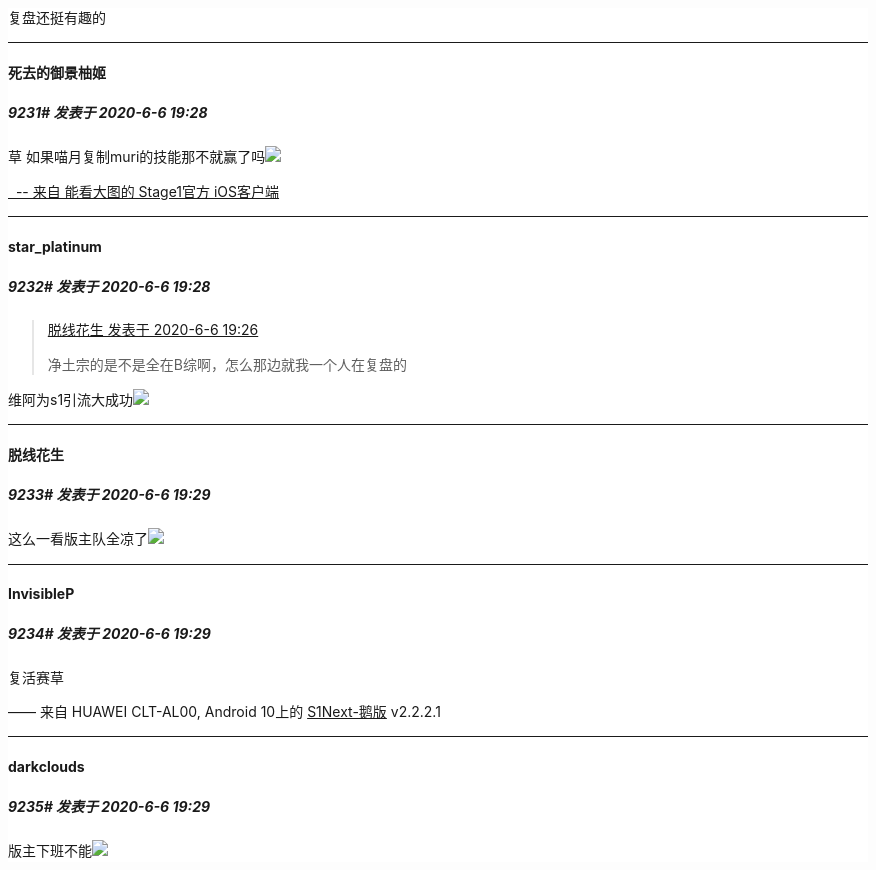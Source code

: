
复盘还挺有趣的


-----

####  死去的御景柚姬  
##### 9231#       发表于 2020-6-6 19:28


草 如果喵月复制muri的技能那不就赢了吗<img src="https://static.saraba1st.com/image/smiley/face2017/133.png" referrerpolicy="no-referrer">

[  -- 来自 能看大图的 Stage1官方 iOS客户端](https://itunes.apple.com/fi/app/saraba1st/id1221237470?mt=8)


-----

####  star_platinum  
##### 9232#       发表于 2020-6-6 19:28


<blockquote><a href="httphttps://bbs.saraba1st.com/2b/forum.php?mod=redirect&amp;goto=findpost&amp;pid=47700785&amp;ptid=1938285" target="_blank">脱线花生 发表于 2020-6-6 19:26</a>

净土宗的是不是全在B综啊，怎么那边就我一个人在复盘的</blockquote>
维阿为s1引流大成功<img src="https://static.saraba1st.com/image/smiley/face2017/037.png" referrerpolicy="no-referrer">


-----

####  脱线花生  
##### 9233#       发表于 2020-6-6 19:29


这么一看版主队全凉了<img src="https://static.saraba1st.com/image/smiley/face2017/067.png" referrerpolicy="no-referrer">


-----

####  InvisibleP  
##### 9234#       发表于 2020-6-6 19:29


复活赛草

—— 来自 HUAWEI CLT-AL00, Android 10上的 [S1Next-鹅版](https://github.com/ykrank/S1-Next/releases) v2.2.2.1


-----

####  darkclouds  
##### 9235#       发表于 2020-6-6 19:29


版主下班不能<img src="https://static.saraba1st.com/image/smiley/face2017/066.png" referrerpolicy="no-referrer">

